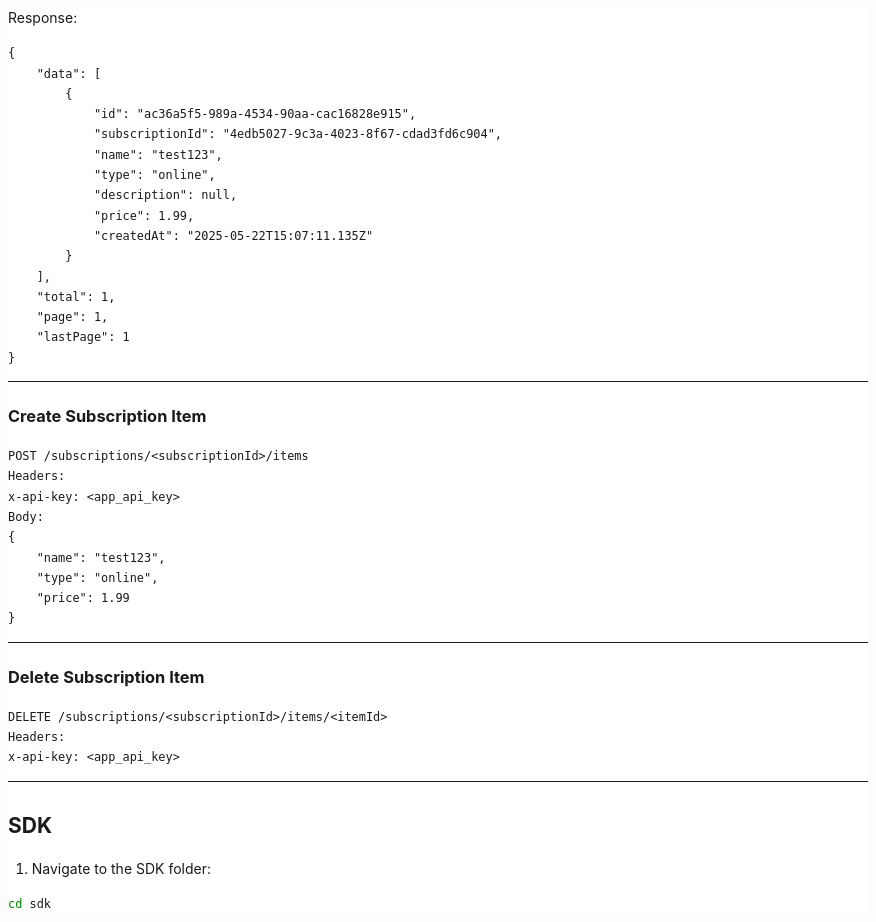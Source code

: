 Response:

```
{
    "data": [
        {
            "id": "ac36a5f5-989a-4534-90aa-cac16828e915",
            "subscriptionId": "4edb5027-9c3a-4023-8f67-cdad3fd6c904",
            "name": "test123",
            "type": "online",
            "description": null,
            "price": 1.99,
            "createdAt": "2025-05-22T15:07:11.135Z"
        }
    ],
    "total": 1,
    "page": 1,
    "lastPage": 1
}
```

---

### Create Subscription Item

```
POST /subscriptions/<subscriptionId>/items
Headers:
x-api-key: <app_api_key>
Body:
{
    "name": "test123",
    "type": "online",
    "price": 1.99
}
```

---

### Delete Subscription Item

```
DELETE /subscriptions/<subscriptionId>/items/<itemId>
Headers:
x-api-key: <app_api_key>
```

---

## SDK

1. Navigate to the SDK folder:

```bash
cd sdk
```
